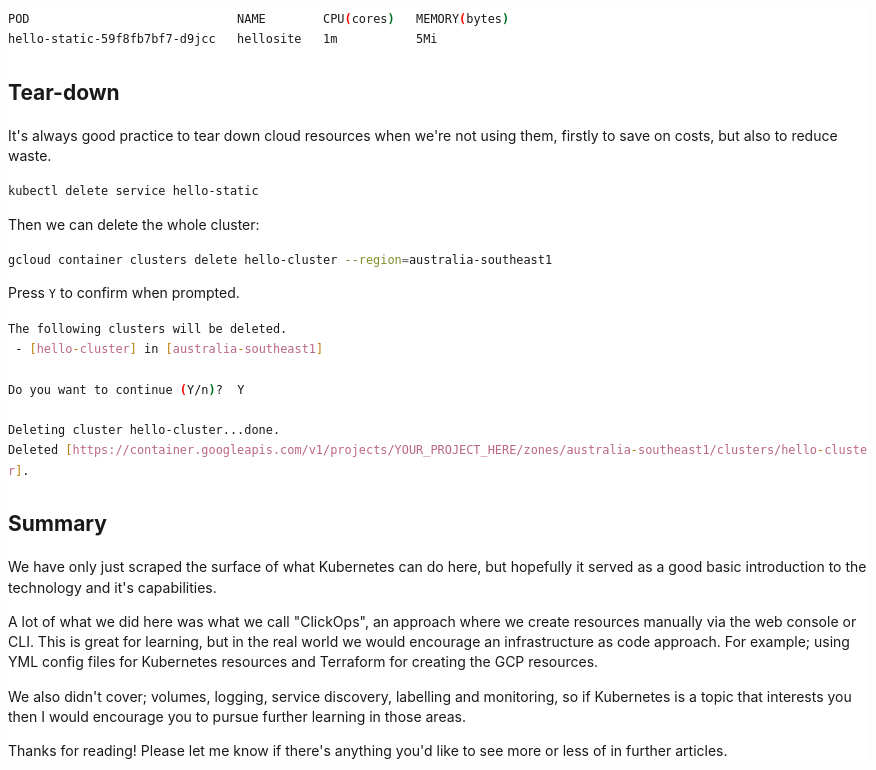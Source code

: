 ```bash
POD                             NAME        CPU(cores)   MEMORY(bytes)
hello-static-59f8fb7bf7-d9jcc   hellosite   1m           5Mi
```


## Tear-down

It's always good practice to tear down cloud resources when we're not using them, firstly to save on costs, but also to reduce waste.

```bash
kubectl delete service hello-static
```

Then we can delete the whole cluster:

```bash
gcloud container clusters delete hello-cluster --region=australia-southeast1
```

Press `Y` to confirm when prompted.

```bash
The following clusters will be deleted.
 - [hello-cluster] in [australia-southeast1]

Do you want to continue (Y/n)?  Y

Deleting cluster hello-cluster...done.
Deleted [https://container.googleapis.com/v1/projects/YOUR_PROJECT_HERE/zones/australia-southeast1/clusters/hello-cluster].
```



## Summary

We have only just scraped the surface of what Kubernetes can do here, but hopefully it served as a good basic introduction to the technology and it's capabilities.

A lot of what we did here was what we call "ClickOps", an approach where we create resources manually via the web console or CLI. This is great for learning, but in the real world we would encourage an infrastructure as code approach. For example; using YML config files for Kubernetes resources and Terraform for creating the GCP resources.

We also didn't cover; volumes, logging, service discovery, labelling and monitoring, so if Kubernetes is a topic that interests you then I would encourage you to pursue further learning in those areas.

Thanks for reading! Please let me know if there's anything you'd like to see more or less of in further articles.
